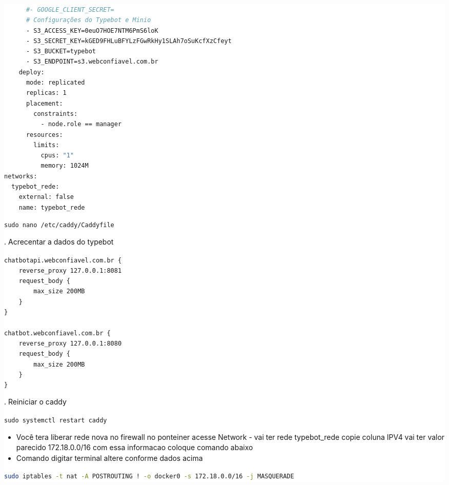 ```bash
      #- GOOGLE_CLIENT_SECRET=
      # Configurações do Typebot e Minio
      - S3_ACCESS_KEY=0euO7HOE7NTM6PmS6loK
      - S3_SECRET_KEY=kGED9FHLuBFYLzFGwRkHy1SLAh7oSuKcfXzCfeyt
      - S3_BUCKET=typebot
      - S3_ENDPOINT=s3.webconfiavel.com.br
    deploy:
      mode: replicated
      replicas: 1
      placement:
        constraints:
          - node.role == manager
      resources:
        limits:
          cpus: "1"
          memory: 1024M
networks:
  typebot_rede:
    external: false
    name: typebot_rede
```

```
sudo nano /etc/caddy/Caddyfile
```

. Acrecentar a dados do typebot

```
chatbotapi.webconfiavel.com.br {
    reverse_proxy 127.0.0.1:8081
    request_body {
        max_size 200MB
    }
}

chatbot.webconfiavel.com.br {
    reverse_proxy 127.0.0.1:8080
    request_body {
        max_size 200MB
    }
}
```

. Reiniciar o caddy

```
sudo systemctl restart caddy
```

* Você tera liberar rede nova no firewall no ponteiner acesse Network - vai ter rede typebot\_rede copie coluna IPV4 vai ter valor parecido 172.18.0.0/16 com essa informacao coloque comando abaixo
* Comando digitar terminal altere conforme dados acima

```bash
sudo iptables -t nat -A POSTROUTING ! -o docker0 -s 172.18.0.0/16 -j MASQUERADE
```
